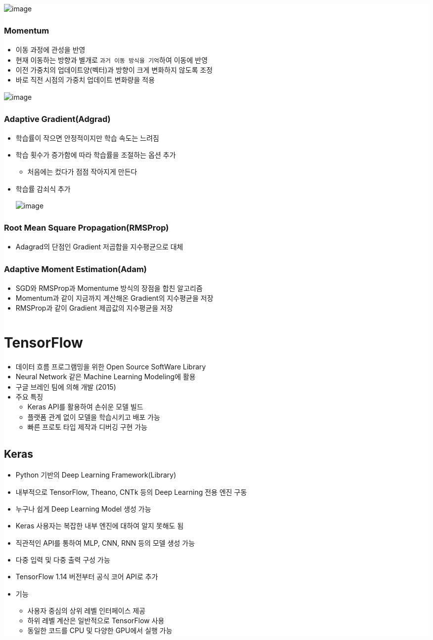   ![image](https://user-images.githubusercontent.com/110795502/194456405-b6671451-19c9-4503-b83b-8665ba17fe27.png)


### Momentum
- 이동 과정에 관성을 반영
- 현재 이동하는 방향과 별개로 `과거 이동 방식을 기억`하여 이동에 반영 
- 이전 가중치의 업데이트양(벡터)과 방향이 크게 변화하지 않도록 조정
- 바로 직전 시점의 가중치 업데이트 변화량을 적용

![image](https://user-images.githubusercontent.com/110795502/194456860-415f51dd-3920-4543-9d0f-d3596edaa683.png)

### Adaptive Gradient(Adgrad)
- 학습률이 작으면 안정적이지만 학습 속도는 느려짐
- 학습 횟수가 증가함에 따라 학습률을 조절하는 옵션 추가
  - 처음에는 컸다가 점점 작아지게 만든다 
- 학습률 감쇠식 추가 

  ![image](https://user-images.githubusercontent.com/110795502/194457331-964a76de-86e2-417b-99c0-577fe7aca053.png)


### Root Mean Square Propagation(RMSProp)
- Adagrad의 단점인 Gradient 저곱합을 지수평균으로 대체

### Adaptive Moment Estimation(Adam)
- SGD와 RMSProp과 Momentume 방식의 장점을 합친 알고리즘
- Momentum과 같이 지금까지 계산해온 Gradient의 지수평균을 저장
- RMSProp과 같이 Gradient 제곱값의 지수평균을 저장 


# TensorFlow
- 데이터 흐름 프로그램밍을 위한 Open Source SoftWare Library
- Neural Network 같은 Machine Learning Modeling에 활용
- 구글 브레인 팀에 의해 개발 (2015)
- 주요 특징
  - Keras API를 활용하여 손쉬운 모델 빌드
  - 플랫폼 관계 없이 모델을 학습시키고 배포 가능
  - 빠른 프로토 타입 제작과 디버깅 구현 가능

## Keras
- Python 기반의 Deep Learning Framework(Library)
- 내부적으로 TensorFlow, Theano, CNTk 등의 Deep Learning 전용 엔진 구동
- 누구나 쉽게 Deep Learning Model 생성 가능
- Keras 사용자는 복잡한 내부 엔진에 대하여 알지 못해도 됨
- 직관적인 API를 통하여 MLP, CNN, RNN 등의 모델 생성 가능
- 다중 입력 및 다중 출력 구성 가능 
- TensorFlow 1.14 버전부터 공식 코어 API로 추가 

- 기능
  - 사용자 중심의 상위 레벨 인터페이스 제공 
   - 하위 레벨 계산은 일반적으로 TensorFlow 사용
   - 동일한 코드를 CPU 및 다양한 GPU에서 실행 가능
   